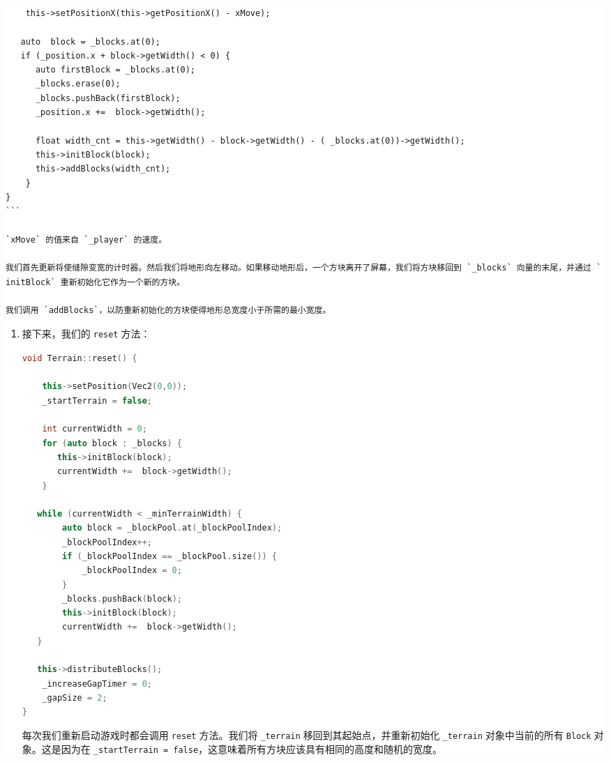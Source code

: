         this->setPositionX(this->getPositionX() - xMove);

       auto  block = _blocks.at(0);  
       if (_position.x + block->getWidth() < 0) {
          auto firstBlock = _blocks.at(0);
          _blocks.erase(0);
          _blocks.pushBack(firstBlock);
          _position.x +=  block->getWidth();

          float width_cnt = this->getWidth() - block->getWidth() - ( _blocks.at(0))->getWidth();
          this->initBlock(block);
          this->addBlocks(width_cnt);
        }
    }
    ```

    `xMove` 的值来自 `_player` 的速度。

    我们首先更新将使缝隙变宽的计时器。然后我们将地形向左移动。如果移动地形后，一个方块离开了屏幕，我们将方块移回到 `_blocks` 向量的末尾，并通过 `initBlock` 重新初始化它作为一个新的方块。

    我们调用 `addBlocks`，以防重新初始化的方块使得地形总宽度小于所需的最小宽度。

1.  接下来，我们的 `reset` 方法：

    ```cpp
    void Terrain::reset() {

        this->setPosition(Vec2(0,0));
        _startTerrain = false;

        int currentWidth = 0;
        for (auto block : _blocks) {
           this->initBlock(block);
           currentWidth +=  block->getWidth();
        }

       while (currentWidth < _minTerrainWidth) {
            auto block = _blockPool.at(_blockPoolIndex);
            _blockPoolIndex++;
            if (_blockPoolIndex == _blockPool.size()) {
                _blockPoolIndex = 0;
            }
            _blocks.pushBack(block);
            this->initBlock(block);
            currentWidth +=  block->getWidth();
       }

       this->distributeBlocks();
        _increaseGapTimer = 0;
        _gapSize = 2;
    }
    ```

    每次我们重新启动游戏时都会调用 `reset` 方法。我们将 `_terrain` 移回到其起始点，并重新初始化 `_terrain` 对象中当前的所有 `Block` 对象。这是因为在 `_startTerrain = false`，这意味着所有方块应该具有相同的高度和随机的宽度。
